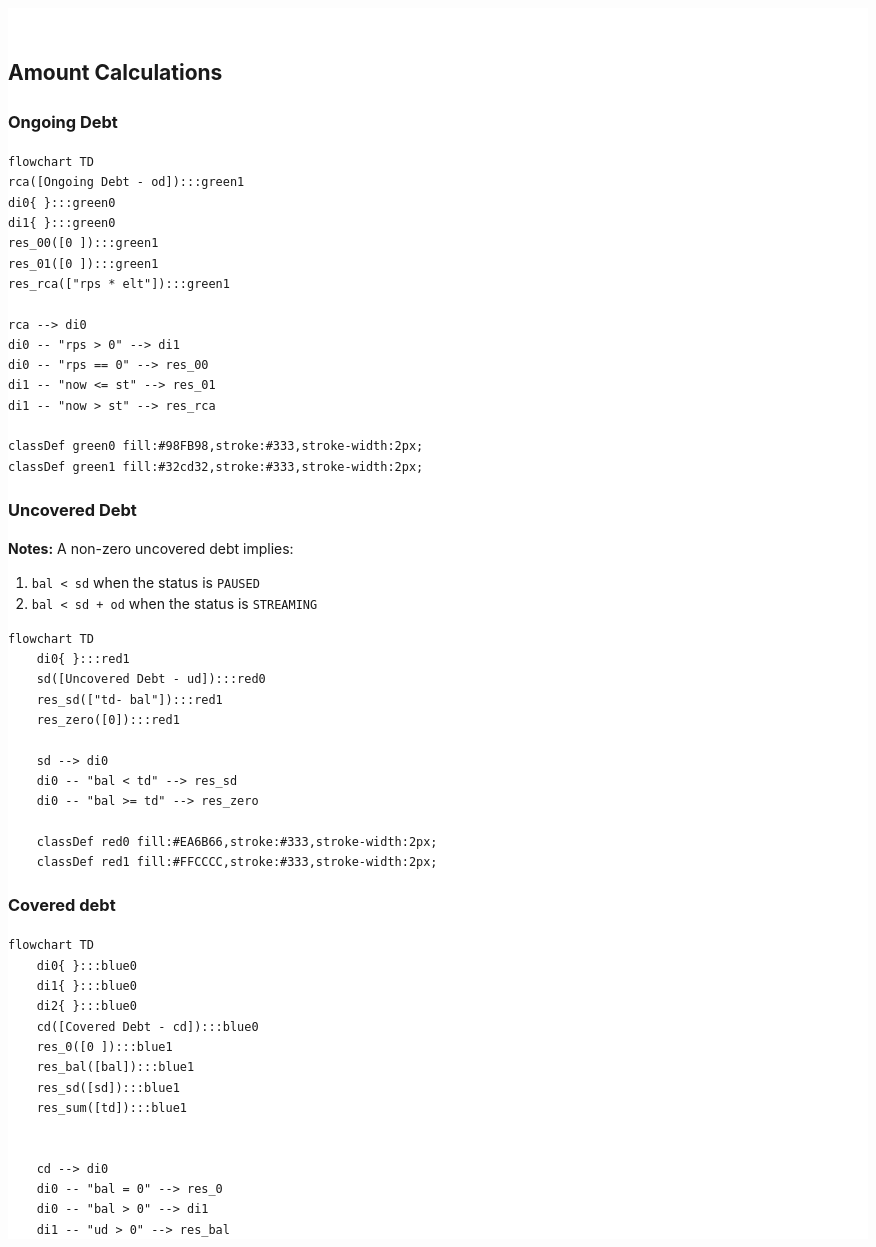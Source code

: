 $~$

## Amount Calculations

### Ongoing Debt

```mermaid
flowchart TD
rca([Ongoing Debt - od]):::green1
di0{ }:::green0
di1{ }:::green0
res_00([0 ]):::green1
res_01([0 ]):::green1
res_rca(["rps * elt"]):::green1

rca --> di0
di0 -- "rps > 0" --> di1
di0 -- "rps == 0" --> res_00
di1 -- "now <= st" --> res_01
di1 -- "now > st" --> res_rca

classDef green0 fill:#98FB98,stroke:#333,stroke-width:2px;
classDef green1 fill:#32cd32,stroke:#333,stroke-width:2px;
```

### Uncovered Debt

**Notes:** A non-zero uncovered debt implies:

1. `bal < sd` when the status is `PAUSED`
2. `bal < sd + od` when the status is `STREAMING`

```mermaid
flowchart TD
    di0{ }:::red1
    sd([Uncovered Debt - ud]):::red0
    res_sd(["td- bal"]):::red1
    res_zero([0]):::red1

    sd --> di0
    di0 -- "bal < td" --> res_sd
    di0 -- "bal >= td" --> res_zero

    classDef red0 fill:#EA6B66,stroke:#333,stroke-width:2px;
    classDef red1 fill:#FFCCCC,stroke:#333,stroke-width:2px;
```

### Covered debt

```mermaid
flowchart TD
    di0{ }:::blue0
    di1{ }:::blue0
    di2{ }:::blue0
    cd([Covered Debt - cd]):::blue0
    res_0([0 ]):::blue1
    res_bal([bal]):::blue1
    res_sd([sd]):::blue1
    res_sum([td]):::blue1


    cd --> di0
    di0 -- "bal = 0" --> res_0
    di0 -- "bal > 0" --> di1
    di1 -- "ud > 0" --> res_bal
```